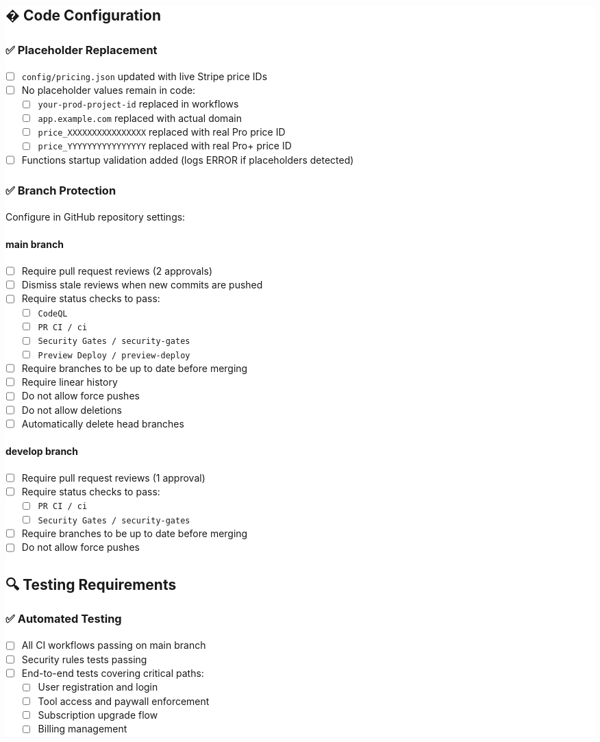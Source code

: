 ## � Code Configuration

### ✅ Placeholder Replacement

- [ ] `config/pricing.json` updated with live Stripe price IDs
- [ ] No placeholder values remain in code:
  - [ ] `your-prod-project-id` replaced in workflows
  - [ ] `app.example.com` replaced with actual domain
  - [ ] `price_XXXXXXXXXXXXXXXX` replaced with real Pro price ID
  - [ ] `price_YYYYYYYYYYYYYYYY` replaced with real Pro+ price ID
- [ ] Functions startup validation added (logs ERROR if placeholders detected)

### ✅ Branch Protection

Configure in GitHub repository settings:

#### main branch

- [ ] Require pull request reviews (2 approvals)
- [ ] Dismiss stale reviews when new commits are pushed
- [ ] Require status checks to pass:
  - [ ] `CodeQL`
  - [ ] `PR CI / ci`
  - [ ] `Security Gates / security-gates`
  - [ ] `Preview Deploy / preview-deploy`
- [ ] Require branches to be up to date before merging
- [ ] Require linear history
- [ ] Do not allow force pushes
- [ ] Do not allow deletions
- [ ] Automatically delete head branches

#### develop branch

- [ ] Require pull request reviews (1 approval)
- [ ] Require status checks to pass:
  - [ ] `PR CI / ci`
  - [ ] `Security Gates / security-gates`
- [ ] Require branches to be up to date before merging
- [ ] Do not allow force pushes

## 🔍 Testing Requirements

### ✅ Automated Testing

- [ ] All CI workflows passing on main branch
- [ ] Security rules tests passing
- [ ] End-to-end tests covering critical paths:
  - [ ] User registration and login
  - [ ] Tool access and paywall enforcement
  - [ ] Subscription upgrade flow
  - [ ] Billing management
